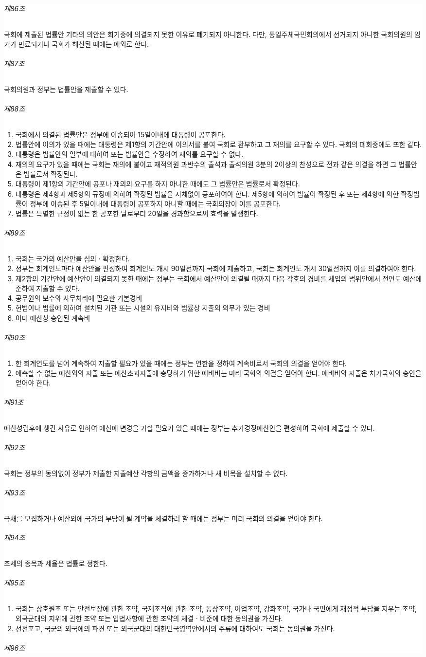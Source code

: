 ###### 제86조

국회에 제출된 법률안 기타의 의안은 회기중에 의결되지 못한 이유로 폐기되지 아니한다. 다만, 통일주체국민회의에서 선거되지 아니한 국회의원의 임기가 만료되거나 국회가 해산된 때에는 예외로 한다.

###### 제87조

국회의원과 정부는 법률안을 제출할 수 있다.

###### 제88조

1. 국회에서 의결된 법률안은 정부에 이송되어 15일이내에 대통령이 공포한다.
2. 법률안에 이의가 있을 때에는 대통령은 제1항의 기간안에 이의서를 붙여 국회로 환부하고 그 재의를 요구할 수 있다. 국회의 폐회중에도 또한 같다.
3. 대통령은 법률안의 일부에 대하여 또는 법률안을 수정하여 재의를 요구할 수 없다.
4. 재의의 요구가 있을 때에는 국회는 재의에 붙이고 재적의원 과반수의 출석과 출석의원 3분의 2이상의 찬성으로 전과 같은 의결을 하면 그 법률안은 법률로서 확정된다.
5. 대통령이 제1항의 기간안에 공포나 재의의 요구를 하지 아니한 때에도 그 법률안은 법률로서 확정된다.
6. 대통령은 제4항과 제5항의 규정에 의하여 확정된 법률을 지체없이 공포하여야 한다. 제5항에 의하여 법률이 확정된 후 또는 제4항에 의한 확정법률이 정부에 이송된 후 5일이내에 대통령이 공포하지 아니할 때에는 국회의장이 이를 공포한다.
7. 법률은 특별한 규정이 없는 한 공포한 날로부터 20일을 경과함으로써 효력을 발생한다.

###### 제89조

1. 국회는 국가의 예산안을 심의ㆍ확정한다.
2. 정부는 회계연도마다 예산안을 편성하여 회계연도 개시 90일전까지 국회에 제출하고, 국회는 회계연도 개시 30일전까지 이를 의결하여야 한다.
3. 제2항의 기간안에 예산안이 의결되지 못한 때에는 정부는 국회에서 예산안이 의결될 때까지 다음 각호의 경비를 세입의 범위안에서 전연도 예산에 준하여 지출할 수 있다.
1. 공무원의 보수와 사무처리에 필요한 기본경비
2. 헌법이나 법률에 의하여 설치된 기관 또는 시설의 유지비와 법률상 지출의 의무가 있는 경비
3. 이미 예산상 승인된 계속비

###### 제90조

1. 한 회계연도를 넘어 계속하여 지출할 필요가 있을 때에는 정부는 연한을 정하여 계속비로서 국회의 의결을 얻어야 한다.
2. 예측할 수 없는 예산외의 지출 또는 예산초과지출에 충당하기 위한 예비비는 미리 국회의 의결을 얻어야 한다. 예비비의 지출은 차기국회의 승인을 얻어야 한다.

###### 제91조

예산성립후에 생긴 사유로 인하여 예산에 변경을 가할 필요가 있을 때에는 정부는 추가경정예산안을 편성하여 국회에 제출할 수 있다.

###### 제92조

국회는 정부의 동의없이 정부가 제출한 지출예산 각항의 금액을 증가하거나 새 비목을 설치할 수 없다.

###### 제93조

국채를 모집하거나 예산외에 국가의 부담이 될 계약을 체결하려 할 때에는 정부는 미리 국회의 의결을 얻어야 한다.

###### 제94조

조세의 종목과 세율은 법률로 정한다.

###### 제95조

1. 국회는 상호원조 또는 안전보장에 관한 조약, 국제조직에 관한 조약, 통상조약, 어업조약, 강화조약, 국가나 국민에게 재정적 부담을 지우는 조약, 외국군대의 지위에 관한 조약 또는 입법사항에 관한 조약의 체결ㆍ비준에 대한 동의권을 가진다.
2. 선전포고, 국군의 외국에의 파견 또는 외국군대의 대한민국영역안에서의 주류에 대하여도 국회는 동의권을 가진다.

###### 제96조
